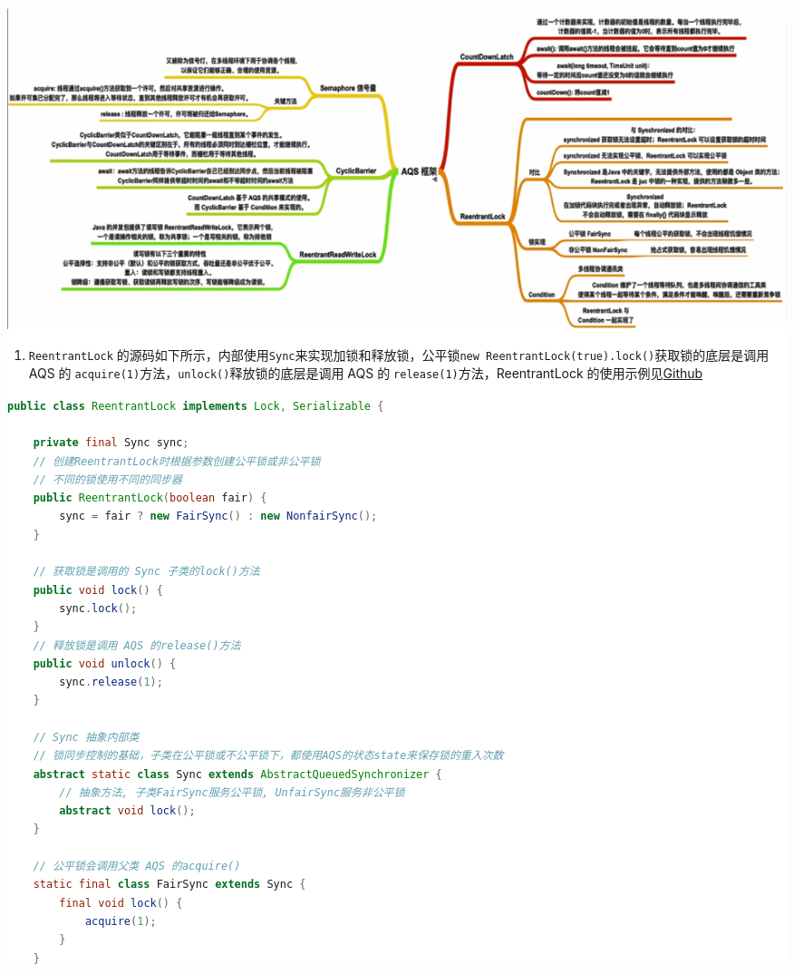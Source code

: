![image-20210328095350608](精通Java并发学习笔记之AQS.assets/image-20210328095350608.png)

1. `ReentrantLock` 的源码如下所示，内部使用`Sync`来实现加锁和释放锁，公平锁`new ReentrantLock(true).lock()`获取锁的底层是调用 AQS 的 `acquire(1)`方法，`unlock()`释放锁的底层是调用 AQS 的 `release(1)`方法，ReentrantLock 的使用示例见[Github](精通Java并发学习笔记之AQS.md)

```java
public class ReentrantLock implements Lock, Serializable {

    private final Sync sync;    
    // 创建ReentrantLock时根据参数创建公平锁或非公平锁
    // 不同的锁使用不同的同步器
    public ReentrantLock(boolean fair) {
        sync = fair ? new FairSync() : new NonfairSync();
    }
    	
    // 获取锁是调用的 Sync 子类的lock()方法
	public void lock() {
        sync.lock();
    }
    // 释放锁是调用 AQS 的release()方法
    public void unlock() {
        sync.release(1);
    }

    // Sync 抽象内部类
	// 锁同步控制的基础，子类在公平锁或不公平锁下，都使用AQS的状态state来保存锁的重入次数
    abstract static class Sync extends AbstractQueuedSynchronizer {
        // 抽象方法, 子类FairSync服务公平锁, UnfairSync服务非公平锁
        abstract void lock();
    }

    // 公平锁会调用父类 AQS 的acquire()
    static final class FairSync extends Sync {
        final void lock() {
            acquire(1);
        }
    }
```
